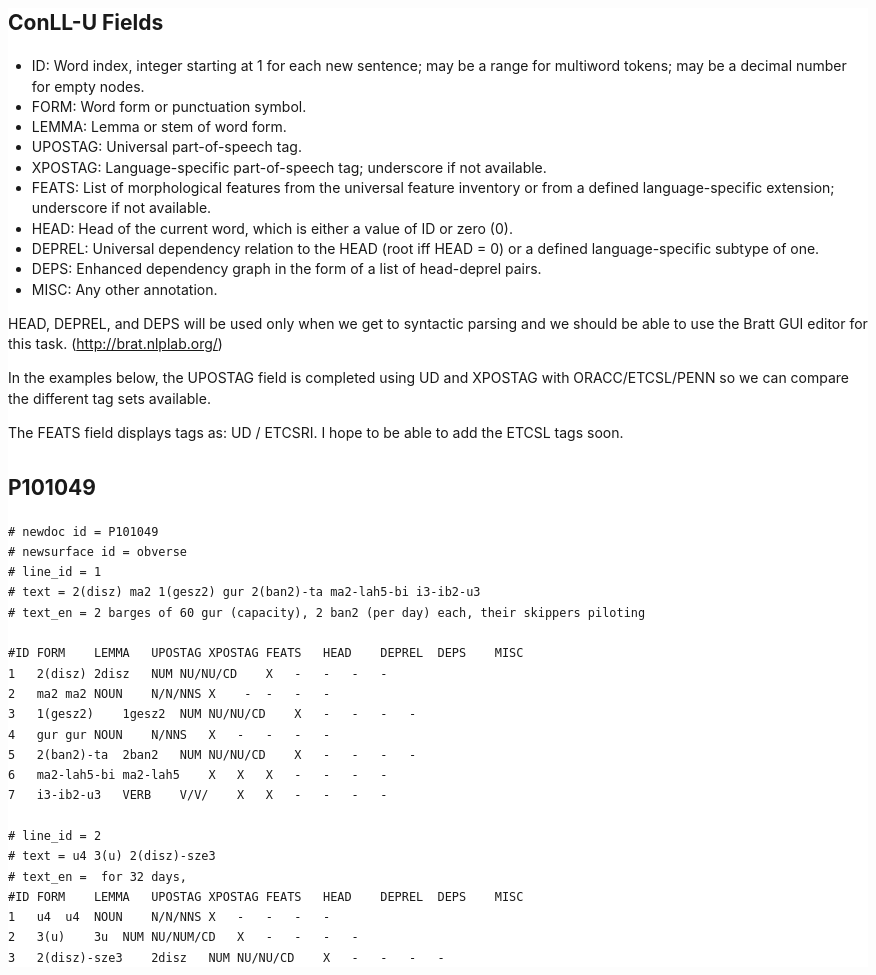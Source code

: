 ## ConLL-U Fields  
- ID: Word index, integer starting at 1 for each new sentence; may be a range for multiword tokens; may be a decimal number for empty nodes.  
- FORM: Word form or punctuation symbol.  
- LEMMA: Lemma or stem of word form.  
- UPOSTAG: Universal part-of-speech tag.  
- XPOSTAG: Language-specific part-of-speech tag; underscore if not available.  
- FEATS: List of morphological features from the universal feature inventory or from a defined language-specific extension; underscore if not available.  
- HEAD: Head of the current word, which is either a value of ID or zero (0).  
- DEPREL: Universal dependency relation to the HEAD (root iff HEAD = 0) or a defined language-specific subtype of one.  
- DEPS: Enhanced dependency graph in the form of a list of head-deprel pairs.  
- MISC: Any other annotation.  

HEAD, DEPREL, and DEPS will be used only when we get to syntactic parsing and we should be able to use the Bratt GUI editor for this task. (http://brat.nlplab.org/)

In the examples below, the UPOSTAG field is completed using UD and XPOSTAG with ORACC/ETCSL/PENN so we can compare the different tag sets available.

The FEATS field displays tags as:  UD / ETCSRI. I hope to be able to add the ETCSL tags soon.

## P101049
	# newdoc id = P101049
	# newsurface id = obverse
	# line_id = 1
	# text = 2(disz) ma2 1(gesz2) gur 2(ban2)-ta ma2-lah5-bi i3-ib2-u3
	# text_en = 2 barges of 60 gur (capacity), 2 ban2 (per day) each, their skippers piloting

	#ID	FORM	LEMMA	UPOSTAG	XPOSTAG	FEATS	HEAD	DEPREL	DEPS	MISC
	1	2(disz)	2disz	NUM	NU/NU/CD	X	-	-	-	-
	2	ma2	ma2	NOUN	N/N/NNS	X	 -	-	-	-
	3	1(gesz2)	1gesz2	NUM	NU/NU/CD	X	-	-	-	-
	4	gur	gur	NOUN	N/NNS	X	-	-	-	-
	5	2(ban2)-ta	2ban2	NUM	NU/NU/CD	X	-	-	-	-
	6	ma2-lah5-bi	ma2-lah5	X	X	X	-	-	-	-
	7	i3-ib2-u3	VERB	V/V/	X	X	-	-	-	-

	# line_id = 2
	# text = u4 3(u) 2(disz)-sze3
	# text_en =  for 32 days,
	#ID	FORM	LEMMA	UPOSTAG	XPOSTAG	FEATS	HEAD	DEPREL	DEPS	MISC
	1	u4	u4	NOUN	N/N/NNS	X	-	-	-	-
	2	3(u)	3u	NUM	NU/NUM/CD	X	-	-	-	-
	3	2(disz)-sze3	2disz	NUM	NU/NU/CD	X	-	-	-	-
